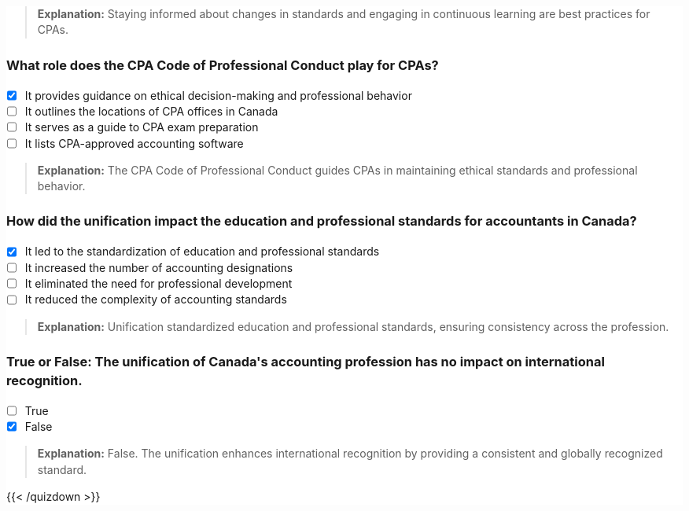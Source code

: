 > **Explanation:** Staying informed about changes in standards and engaging in continuous learning are best practices for CPAs.

### What role does the CPA Code of Professional Conduct play for CPAs?

- [x] It provides guidance on ethical decision-making and professional behavior
- [ ] It outlines the locations of CPA offices in Canada
- [ ] It serves as a guide to CPA exam preparation
- [ ] It lists CPA-approved accounting software

> **Explanation:** The CPA Code of Professional Conduct guides CPAs in maintaining ethical standards and professional behavior.

### How did the unification impact the education and professional standards for accountants in Canada?

- [x] It led to the standardization of education and professional standards
- [ ] It increased the number of accounting designations
- [ ] It eliminated the need for professional development
- [ ] It reduced the complexity of accounting standards

> **Explanation:** Unification standardized education and professional standards, ensuring consistency across the profession.

### True or False: The unification of Canada's accounting profession has no impact on international recognition.

- [ ] True
- [x] False

> **Explanation:** False. The unification enhances international recognition by providing a consistent and globally recognized standard.

{{< /quizdown >}}

